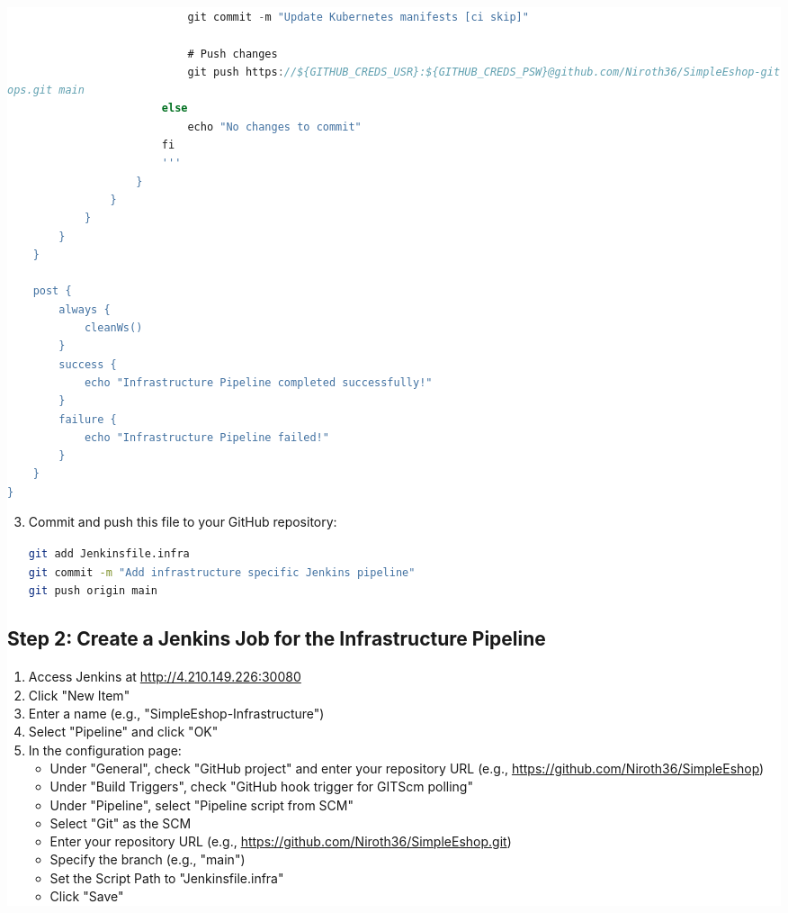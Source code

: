    ```groovy
                               git commit -m "Update Kubernetes manifests [ci skip]"
                               
                               # Push changes
                               git push https://${GITHUB_CREDS_USR}:${GITHUB_CREDS_PSW}@github.com/Niroth36/SimpleEshop-gitops.git main
                           else
                               echo "No changes to commit"
                           fi
                           '''
                       }
                   }
               }
           }
       }
       
       post {
           always {
               cleanWs()
           }
           success {
               echo "Infrastructure Pipeline completed successfully!"
           }
           failure {
               echo "Infrastructure Pipeline failed!"
           }
       }
   }
   ```

3. Commit and push this file to your GitHub repository:
   ```bash
   git add Jenkinsfile.infra
   git commit -m "Add infrastructure specific Jenkins pipeline"
   git push origin main
   ```

## Step 2: Create a Jenkins Job for the Infrastructure Pipeline

1. Access Jenkins at http://4.210.149.226:30080
2. Click "New Item"
3. Enter a name (e.g., "SimpleEshop-Infrastructure")
4. Select "Pipeline" and click "OK"
5. In the configuration page:
   - Under "General", check "GitHub project" and enter your repository URL (e.g., https://github.com/Niroth36/SimpleEshop)
   - Under "Build Triggers", check "GitHub hook trigger for GITScm polling"
   - Under "Pipeline", select "Pipeline script from SCM"
   - Select "Git" as the SCM
   - Enter your repository URL (e.g., https://github.com/Niroth36/SimpleEshop.git)
   - Specify the branch (e.g., "main")
   - Set the Script Path to "Jenkinsfile.infra"
   - Click "Save"
